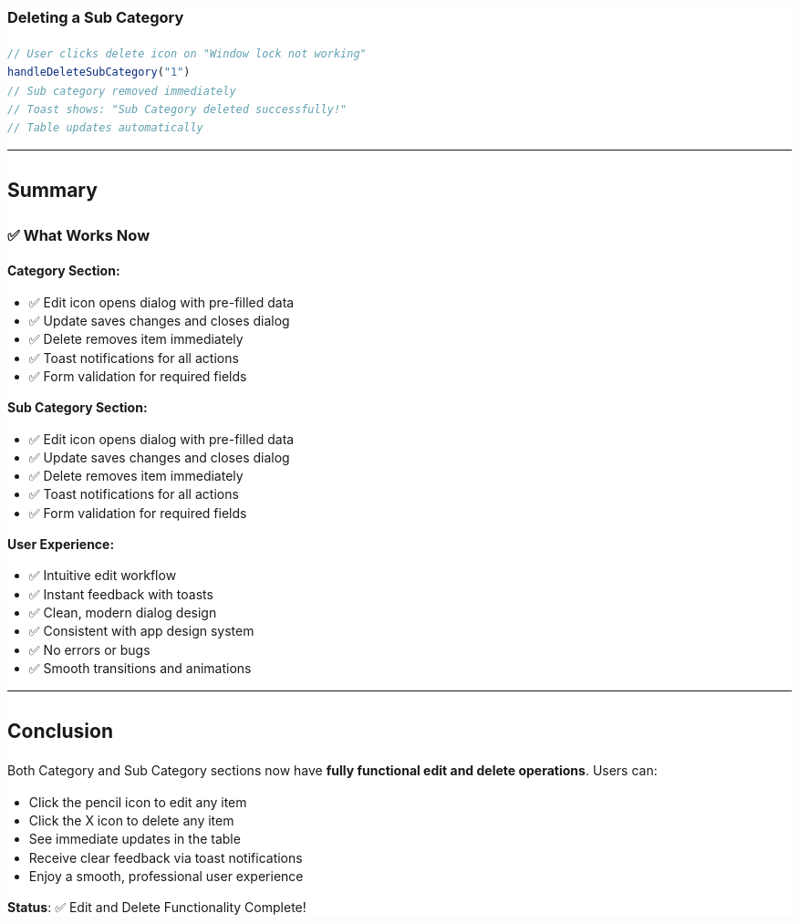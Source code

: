 ### Deleting a Sub Category
```typescript
// User clicks delete icon on "Window lock not working"
handleDeleteSubCategory("1")
// Sub category removed immediately
// Toast shows: "Sub Category deleted successfully!"
// Table updates automatically
```

---

## Summary

### ✅ What Works Now

**Category Section:**
- ✅ Edit icon opens dialog with pre-filled data
- ✅ Update saves changes and closes dialog
- ✅ Delete removes item immediately
- ✅ Toast notifications for all actions
- ✅ Form validation for required fields

**Sub Category Section:**
- ✅ Edit icon opens dialog with pre-filled data
- ✅ Update saves changes and closes dialog
- ✅ Delete removes item immediately
- ✅ Toast notifications for all actions
- ✅ Form validation for required fields

**User Experience:**
- ✅ Intuitive edit workflow
- ✅ Instant feedback with toasts
- ✅ Clean, modern dialog design
- ✅ Consistent with app design system
- ✅ No errors or bugs
- ✅ Smooth transitions and animations

---

## Conclusion

Both Category and Sub Category sections now have **fully functional edit and delete operations**. Users can:
- Click the pencil icon to edit any item
- Click the X icon to delete any item
- See immediate updates in the table
- Receive clear feedback via toast notifications
- Enjoy a smooth, professional user experience

**Status**: ✅ Edit and Delete Functionality Complete!
